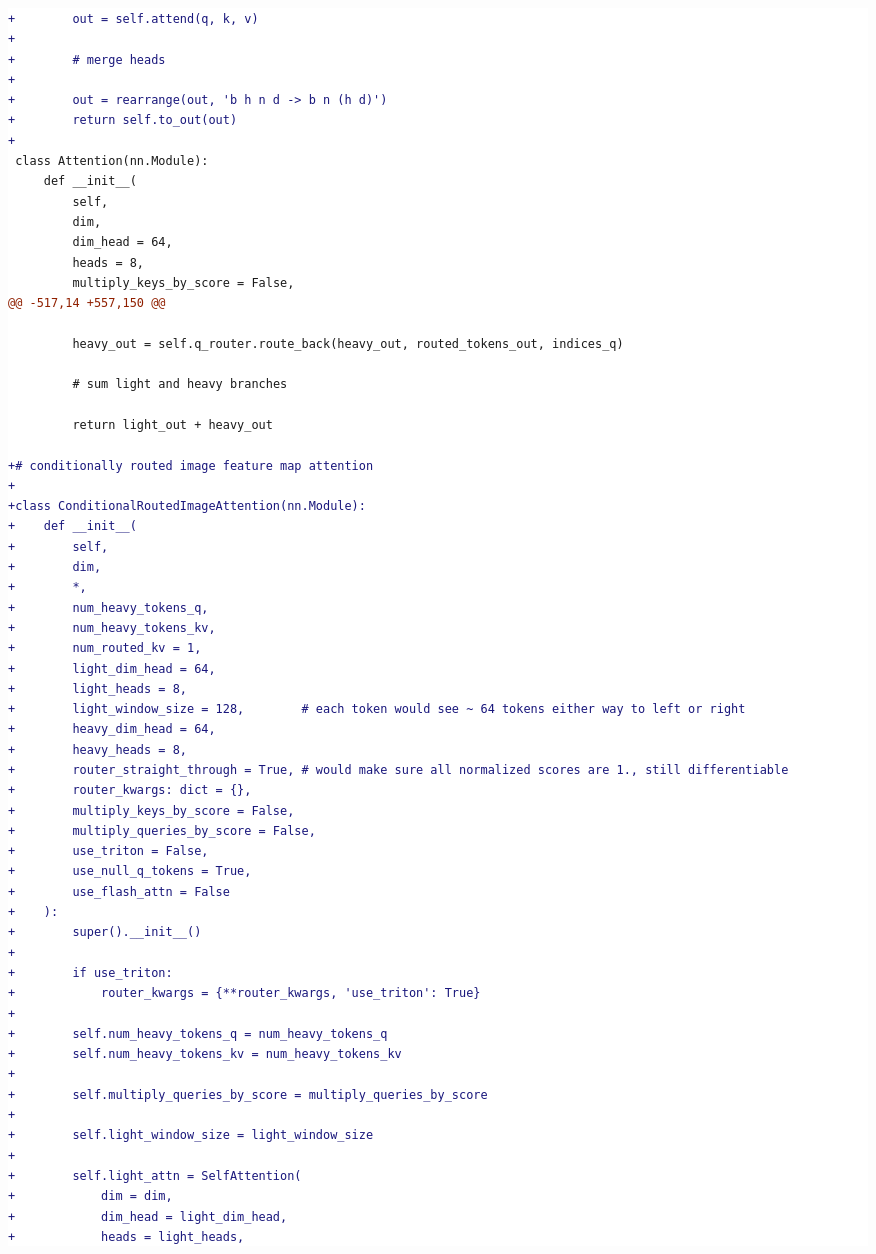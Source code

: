 ```diff
+        out = self.attend(q, k, v)
+
+        # merge heads
+
+        out = rearrange(out, 'b h n d -> b n (h d)')
+        return self.to_out(out)
+
 class Attention(nn.Module):
     def __init__(
         self,
         dim,
         dim_head = 64,
         heads = 8,
         multiply_keys_by_score = False,
@@ -517,14 +557,150 @@
 
         heavy_out = self.q_router.route_back(heavy_out, routed_tokens_out, indices_q)
 
         # sum light and heavy branches
 
         return light_out + heavy_out
 
+# conditionally routed image feature map attention
+
+class ConditionalRoutedImageAttention(nn.Module):
+    def __init__(
+        self,
+        dim,
+        *,
+        num_heavy_tokens_q,
+        num_heavy_tokens_kv,
+        num_routed_kv = 1,
+        light_dim_head = 64,
+        light_heads = 8,
+        light_window_size = 128,        # each token would see ~ 64 tokens either way to left or right
+        heavy_dim_head = 64,
+        heavy_heads = 8,
+        router_straight_through = True, # would make sure all normalized scores are 1., still differentiable
+        router_kwargs: dict = {},
+        multiply_keys_by_score = False,
+        multiply_queries_by_score = False,
+        use_triton = False,
+        use_null_q_tokens = True,
+        use_flash_attn = False
+    ):
+        super().__init__()
+
+        if use_triton:
+            router_kwargs = {**router_kwargs, 'use_triton': True}
+
+        self.num_heavy_tokens_q = num_heavy_tokens_q
+        self.num_heavy_tokens_kv = num_heavy_tokens_kv
+
+        self.multiply_queries_by_score = multiply_queries_by_score
+
+        self.light_window_size = light_window_size
+
+        self.light_attn = SelfAttention(
+            dim = dim,
+            dim_head = light_dim_head,
+            heads = light_heads,
```